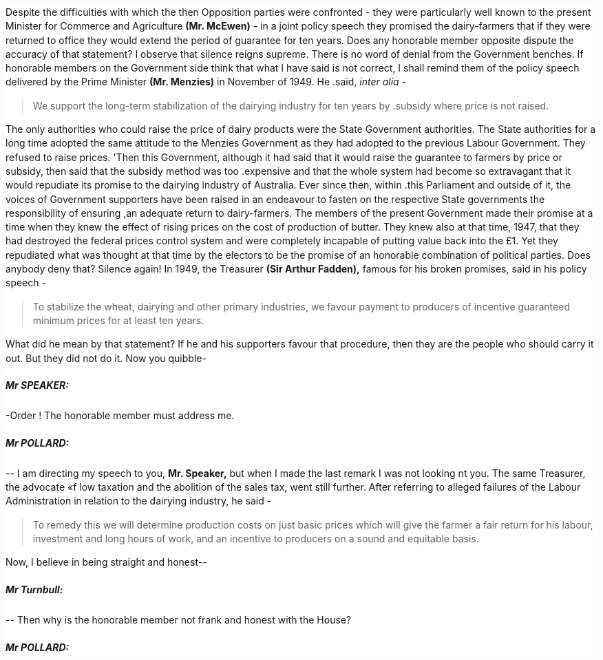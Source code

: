 Despite the difficulties with which the then Opposition parties were confronted - they were particularly well known to the present Minister for Commerce and Agriculture  **(Mr. McEwen)**  - in a joint policy speech they promised the dairy-farmers that if they were returned to office they would extend the period of guarantee for ten years. Does any honorable member opposite dispute the accuracy of that statement? I observe that silence reigns supreme. There is no word of denial from the Government benches. If honorable members on the Government side think that what I have said is not correct, I shall remind them of the policy speech delivered by the Prime Minister  **(Mr. Menzies)**  in November of 1949. He .said,  *inter alia -* 

  >We support the long-term stabilization of the dairying industry for ten years by .subsidy where price is not raised. 

The only authorities who could raise the price of dairy products were the State Government authorities. The  State  authorities for a long time adopted the same attitude to the Menzies Government as they had adopted to the previous Labour Government. They refused to raise prices. 'Then this Government, although it had said that it would raise the guarantee to farmers by price or subsidy, then said that the subsidy method was too .expensive and that the whole system had become so extravagant that it would repudiate its promise to the dairying industry of Australia. Ever since then, within .this Parliament and outside of it, the voices of Government supporters have been raised in an endeavour to fasten on the respective State governments the responsibility of ensuring ,an adequate return to dairy-farmers. The members of the present Government made their promise at a time when they knew the effect of rising prices on the cost of production of butter. They knew also at that time, 1947, that they had destroyed the federal prices control system and were completely incapable of putting value back into the £1. Yet they repudiated what was thought at that time by the electors to be the promise of an honorable combination of political parties. Does anybody deny that? Silence again! In 1949, the Treasurer  **(Sir Arthur Fadden),**  famous for his broken promises, said in his policy speech - 

  >To stabilize the wheat, dairying and other primary industries, we favour payment to producers of incentive guaranteed minimum prices for at least ten years. 

What did he mean by that statement? If he and his supporters favour that procedure, then they are the people who should carry it out. But they did not do it. Now you quibble- 

##### Mr SPEAKER:

-Order ! The honorable member must address me. 

##### Mr POLLARD:

-- I am directing my speech to you,  **Mr. Speaker,**  but when I  made the last remark I was not looking nt you. The same Treasurer, the advocate «f low taxation and the abolition of the sales tax, went still further. After referring to alleged failures of the Labour Administration in relation to the dairying industry, he said - 

  >To remedy this we will determine production costs on just basic prices which will give the farmer a fair return for his labour, investment and long hours of work, and an incentive to producers on a sound and equitable basis. 

Now, I believe in being straight and honest-- 

##### Mr Turnbull:

-- Then why is the honorable member not frank and honest with the House? 

##### Mr POLLARD:
